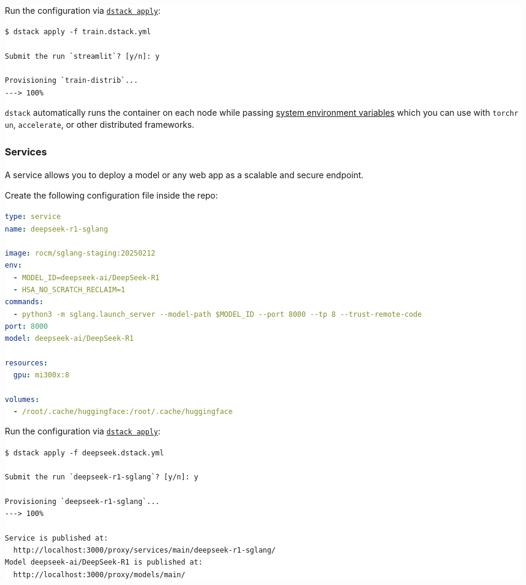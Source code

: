 </div>

Run the configuration via [`dstack apply`](../../docs/reference/cli/dstack/apply.md):

<div class="termy">

```shell
$ dstack apply -f train.dstack.yml

Submit the run `streamlit`? [y/n]: y

Provisioning `train-distrib`...
---> 100%
```

</div>

`dstack` automatically runs the container on each node while passing 
[system environment variables](../../docs/concepts/tasks.md#system-environment-variables)
which you can use with `torchrun`, `accelerate`, or other distributed frameworks.

### Services

A service allows you to deploy a model or any web app as a scalable and secure endpoint.

Create the following configuration file inside the repo:

<div editor-title="deepseek.dstack.yml"> 

```yaml
type: service
name: deepseek-r1-sglang

image: rocm/sglang-staging:20250212
env:
  - MODEL_ID=deepseek-ai/DeepSeek-R1
  - HSA_NO_SCRATCH_RECLAIM=1
commands:
  - python3 -m sglang.launch_server --model-path $MODEL_ID --port 8000 --tp 8 --trust-remote-code 
port: 8000
model: deepseek-ai/DeepSeek-R1

resources:
  gpu: mi300x:8

volumes:
  - /root/.cache/huggingface:/root/.cache/huggingface
```

</div>

Run the configuration via [`dstack apply`](../../docs/reference/cli/dstack/apply.md):

<div class="termy">

```shell
$ dstack apply -f deepseek.dstack.yml

Submit the run `deepseek-r1-sglang`? [y/n]: y

Provisioning `deepseek-r1-sglang`...
---> 100%

Service is published at: 
  http://localhost:3000/proxy/services/main/deepseek-r1-sglang/
Model deepseek-ai/DeepSeek-R1 is published at:
  http://localhost:3000/proxy/models/main/
```
